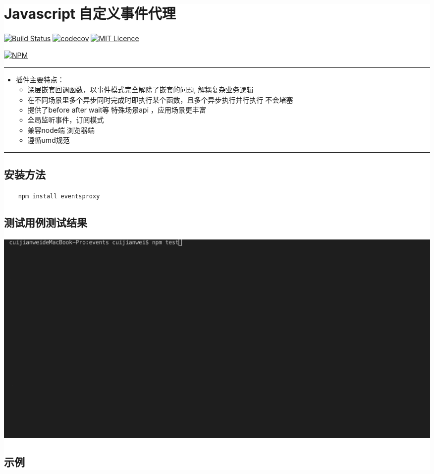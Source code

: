 # Javascript 自定义事件代理
[![Build Status](https://www.travis-ci.org/JohnApache/events-proxy.svg?branch=master)](https://www.travis-ci.org/JohnApache/events-proxy)
[![codecov](https://codecov.io/gh/JohnApache/events-proxy/branch/master/graph/badge.svg)](https://codecov.io/gh/JohnApache/events-proxy)
[![MIT Licence](https://badges.frapsoft.com/os/mit/mit.svg?v=103)](https://opensource.org/licenses/mit-license.php)

[![NPM](https://nodei.co/npm/eventsproxy.png)](https://nodei.co/npm/eventsproxy/)
*****
+ 插件主要特点：
    - 深层嵌套回调函数，以事件模式完全解除了嵌套的问题, 解耦复杂业务逻辑
    - 在不同场景里多个异步同时完成时即执行某个函数，且多个异步执行并行执行 不会堵塞
    - 提供了before after wait等 特殊场景api ，应用场景更丰富 
    - 全局监听事件，订阅模式
    - 兼容node端 浏览器端
    - 遵循umd规范
*****

## 安装方法
```javascript
    npm install eventsproxy
```
## 测试用例测试结果

![mocha](./mocha.gif "测试结果")

## 示例
